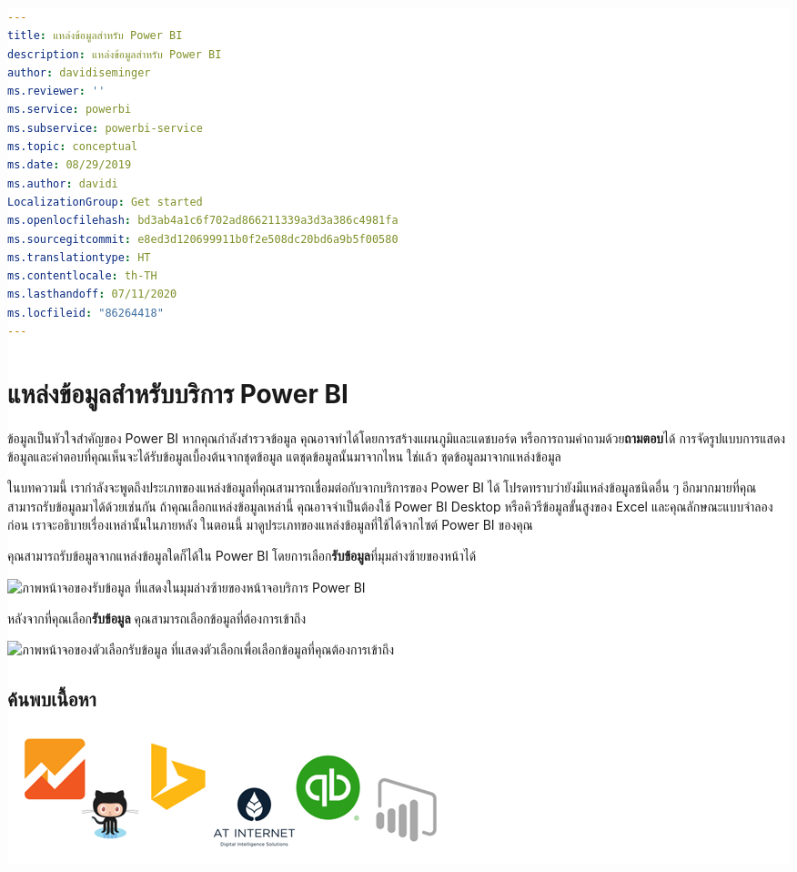 ```yaml
---
title: แหล่งข้อมูลสำหรับ Power BI
description: แหล่งข้อมูลสำหรับ Power BI
author: davidiseminger
ms.reviewer: ''
ms.service: powerbi
ms.subservice: powerbi-service
ms.topic: conceptual
ms.date: 08/29/2019
ms.author: davidi
LocalizationGroup: Get started
ms.openlocfilehash: bd3ab4a1c6f702ad866211339a3d3a386c4981fa
ms.sourcegitcommit: e8ed3d120699911b0f2e508dc20bd6a9b5f00580
ms.translationtype: HT
ms.contentlocale: th-TH
ms.lasthandoff: 07/11/2020
ms.locfileid: "86264418"
---
```

# <a name="data-sources-for-the-power-bi-service"></a>แหล่งข้อมูลสำหรับบริการ Power BI
ข้อมูลเป็นหัวใจสำคัญของ Power BI หากคุณกำลังสำรวจข้อมูล คุณอาจทำได้โดยการสร้างแผนภูมิและแดชบอร์ด หรือการถามคำถามด้วย**ถามตอบ**ได้ การจัดรูปแบบการแสดงข้อมูลและคำตอบที่คุณเห็นจะได้รับข้อมูลเบื้องต้นจากชุดข้อมูล แตชุดข้อมูลนั้นมาจากไหน ใช่แล้ว ชุดข้อมูลมาจากแหล่งข้อมูล

ในบทความนี้ เรากำลังจะพูดถึงประเภทของแหล่งข้อมูลที่คุณสามารถเชื่อมต่อกับจากบริการของ Power BI ได้ โปรดทราบว่ายังมีแหล่งข้อมูลชนิดอื่น ๆ อีกมากมายที่คุณสามารถรับข้อมูลมาได้ด้วยเช่นกัน ถ้าคุณเลือกแหล่งข้อมูลเหล่านี้ คุณอาจจำเป็นต้องใช้ Power BI Desktop หรือคิวรีข้อมูลขั้นสูงของ Excel และคุณลักษณะแบบจำลองก่อน เราจะอธิบายเรื่องเหล่านั้นในภายหลัง ในตอนนี้ มาดูประเภทของแหล่งข้อมูลที่ใช้ได้จากไซต์ Power BI ของคุณ

คุณสามารถรับข้อมูลจากแหล่งข้อมูลใดก็ได้ใน Power BI โดยการเลือก**รับข้อมูล**ที่มุมล่างซ้ายของหน้าได้

![ภาพหน้าจอของรับข้อมูล ที่แสดงในมุมล่างซ้ายของหน้าจอบริการ Power BI](media/service-get-data/pbi-getdata-navigation-link.png) 

หลังจากที่คุณเลือก**รับข้อมูล** คุณสามารถเลือกข้อมูลที่ต้องการเข้าถึง

![ภาพหน้าจอของตัวเลือกรับข้อมูล ที่แสดงตัวเลือกเพื่อเลือกข้อมูลที่คุณต้องการเข้าถึง](media/service-get-data/pbi-getdata-startscreen.png)

## <a name="discover-content"></a>ค้นพบเนื้อหา
![ภาพหน้าจอของส่วนการค้นหาเนื้อหา ที่แสดงโลโก้คู่ค้า](media/service-get-data/pbi-getdata-discovercontent.png)
